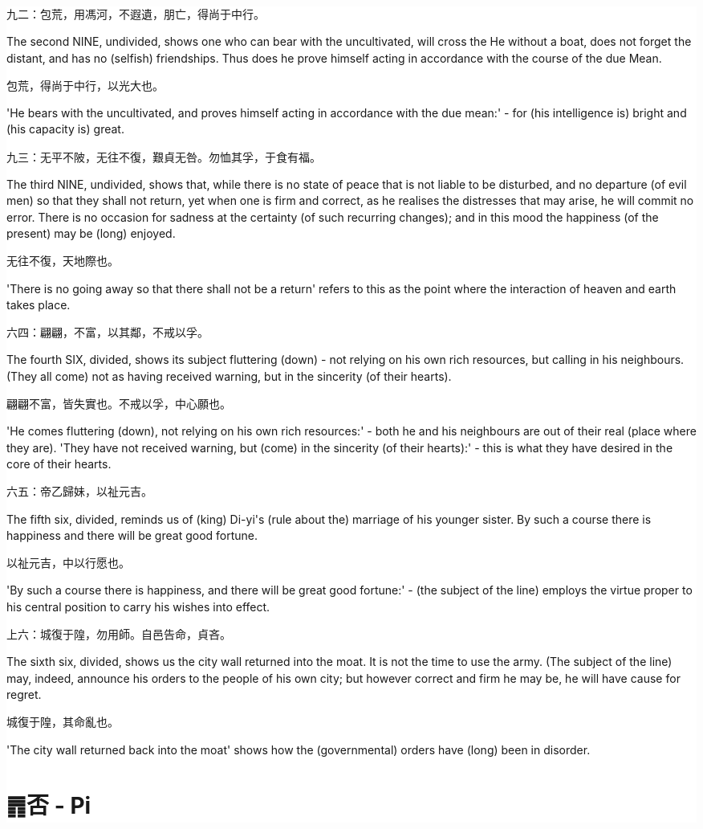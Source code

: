 九二：包荒，用馮河，不遐遺，朋亡，得尚于中行。

The second NINE, undivided, shows one who can bear with the uncultivated, will cross the He without a boat, does not forget the distant, and has no (selfish) friendships. Thus does he prove himself acting in accordance with the course of the due Mean.
 
包荒，得尚于中行，以光大也。

'He bears with the uncultivated, and proves himself acting in accordance with the due mean:' - for (his intelligence is) bright and (his capacity is) great.
  
九三：无平不陂，无往不復，艱貞无咎。勿恤其孚，于食有福。

The third NINE, undivided, shows that, while there is no state of peace that is not liable to be disturbed, and no departure (of evil men) so that they shall not return, yet when one is firm and correct, as he realises the distresses that may arise, he will commit no error. There is no occasion for sadness at the certainty (of such recurring changes); and in this mood the happiness (of the present) may be (long) enjoyed.
 
无往不復，天地際也。

'There is no going away so that there shall not be a return' refers to this as the point where the interaction of heaven and earth takes place.
  
六四：翩翩，不富，以其鄰，不戒以孚。

The fourth SIX, divided, shows its subject fluttering (down) - not relying on his own rich resources, but calling in his neighbours. (They all come) not as having received warning, but in the sincerity (of their hearts).
 
翩翩不富，皆失實也。不戒以孚，中心願也。

'He comes fluttering (down), not relying on his own rich resources:' - both he and his neighbours are out of their real (place where they are). 'They have not received warning, but (come) in the sincerity (of their hearts):' - this is what they have desired in the core of their hearts.
  
六五：帝乙歸妹，以祉元吉。

The fifth six, divided, reminds us of (king) Di-yi's (rule about the) marriage of his younger sister. By such a course there is happiness and there will be great good fortune.
 
以祉元吉，中以行愿也。

'By such a course there is happiness, and there will be great good fortune:' - (the subject of the line) employs the virtue proper to his central position to carry his wishes into effect.
  
上六：城復于隍，勿用師。自邑告命，貞吝。

The sixth six, divided, shows us the city wall returned into the moat. It is not the time to use the army. (The subject of the line) may, indeed, announce his orders to the people of his own city; but however correct and firm he may be, he will have cause for regret.
 
城復于隍，其命亂也。

'The city wall returned back into the moat' shows how the (governmental) orders have (long) been in disorder.


# ䷋否 - Pi
